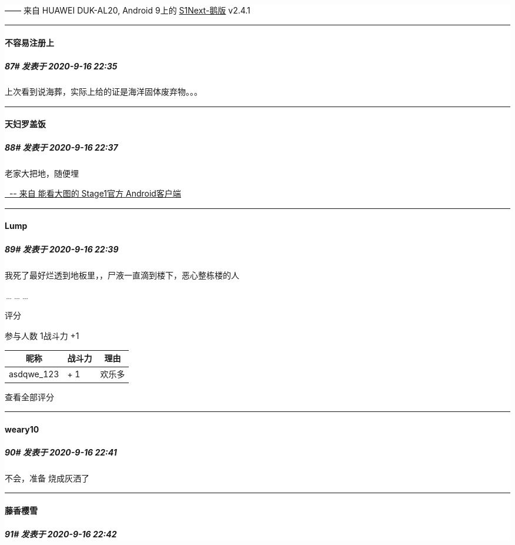 —— 来自 HUAWEI DUK-AL20, Android 9上的 [S1Next-鹅版](https://github.com/ykrank/S1-Next/releases) v2.4.1


-----

####  不容易注册上  
##### 87#       发表于 2020-9-16 22:35


上次看到说海葬，实际上给的证是海洋固体废弃物。。。


-----

####  天妇罗盖饭  
##### 88#       发表于 2020-9-16 22:37


老家大把地，随便埋

[  -- 来自 能看大图的 Stage1官方 Android客户端](https://www.coolapk.com/apk/140634)


-----

####  Lump  
##### 89#       发表于 2020-9-16 22:39


我死了最好烂透到地板里，，尸液一直滴到楼下，恶心整栋楼的人


﹍﹍﹍

评分


 参与人数 1战斗力 +1

|昵称|战斗力|理由|
|----|---|---|
| asdqwe_123| + 1|欢乐多|


查看全部评分


-----

####  weary10  
##### 90#       发表于 2020-9-16 22:41


不会，准备 烧成灰洒了


-----

####  藤香樱雪  
##### 91#       发表于 2020-9-16 22:42
